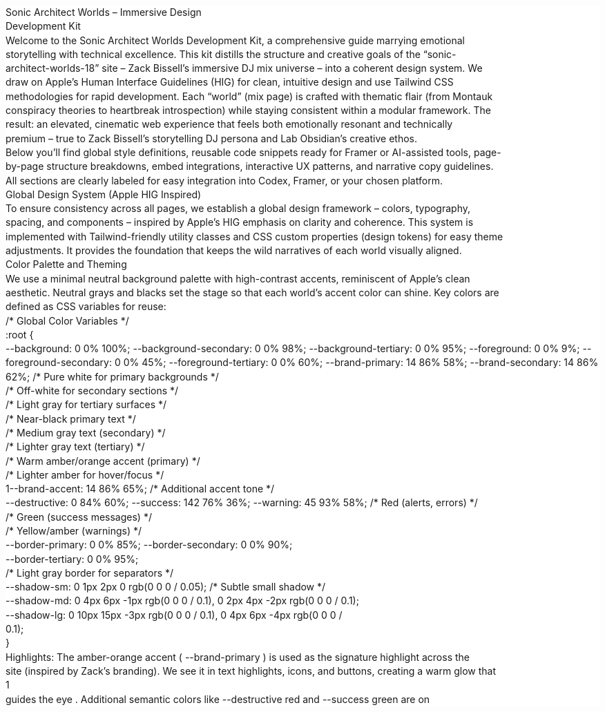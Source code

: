 Sonic Architect Worlds – Immersive Design  
Development Kit  
Welcome to the Sonic Architect Worlds Development Kit, a comprehensive guide marrying emotional  
storytelling with technical excellence. This kit distills the structure and creative goals of the “sonic-  
architect-worlds-18” site – Zack Bissell’s immersive DJ mix universe – into a coherent design system. We  
draw on Apple’s Human Interface Guidelines (HIG) for clean, intuitive design and use Tailwind CSS  
methodologies for rapid development. Each “world” (mix page) is crafted with thematic flair (from Montauk  
conspiracy theories to heartbreak introspection) while staying consistent within a modular framework. The  
result: an elevated, cinematic web experience that feels both emotionally resonant and technically  
premium – true to Zack Bissell’s storytelling DJ persona and Lab Obsidian’s creative ethos.  
Below you’ll find global style definitions, reusable code snippets ready for Framer or AI-assisted tools, page-  
by-page structure breakdowns, embed integrations, interactive UX patterns, and narrative copy guidelines.  
All sections are clearly labeled for easy integration into Codex, Framer, or your chosen platform.  
Global Design System (Apple HIG Inspired)  
To ensure consistency across all pages, we establish a global design framework – colors, typography,  
spacing, and components – inspired by Apple’s HIG emphasis on clarity and coherence. This system is  
implemented with Tailwind-friendly utility classes and CSS custom properties (design tokens) for easy theme  
adjustments. It provides the foundation that keeps the wild narratives of each world visually aligned.  
Color Palette and Theming  
We use a minimal neutral background palette with high-contrast accents, reminiscent of Apple’s clean  
aesthetic. Neutral grays and blacks set the stage so that each world’s accent color can shine. Key colors are  
defined as CSS variables for reuse:  
/\* Global Color Variables \*/  
:root {  
\--background: 0 0% 100%; \--background-secondary: 0 0% 98%; \--background-tertiary: 0 0% 95%; \--foreground: 0 0% 9%; \--foreground-secondary: 0 0% 45%; \--foreground-tertiary: 0 0% 60%; \--brand-primary: 14 86% 58%; \--brand-secondary: 14 86% 62%; /\* Pure white for primary backgrounds \*/  
/\* Off-white for secondary sections \*/  
/\* Light gray for tertiary surfaces \*/  
/\* Near-black primary text \*/  
/\* Medium gray text (secondary) \*/  
/\* Lighter gray text (tertiary) \*/  
/\* Warm amber/orange accent (primary) \*/  
/\* Lighter amber for hover/focus \*/  
1\--brand-accent: 14 86% 65%; /\* Additional accent tone \*/  
\--destructive: 0 84% 60%; \--success: 142 76% 36%; \--warning: 45 93% 58%; /\* Red (alerts, errors) \*/  
/\* Green (success messages) \*/  
/\* Yellow/amber (warnings) \*/  
\--border-primary: 0 0% 85%; \--border-secondary: 0 0% 90%;  
\--border-tertiary: 0 0% 95%;  
/\* Light gray border for separators \*/  
\--shadow-sm: 0 1px 2px 0 rgb(0 0 0 / 0.05); /\* Subtle small shadow \*/  
\--shadow-md: 0 4px 6px \-1px rgb(0 0 0 / 0.1), 0 2px 4px \-2px rgb(0 0 0 / 0.1);  
\--shadow-lg: 0 10px 15px \-3px rgb(0 0 0 / 0.1), 0 4px 6px \-4px rgb(0 0 0 /  
0.1);  
}  
Highlights: The amber-orange accent ( \--brand-primary ) is used as the signature highlight across the  
site (inspired by Zack’s branding). We see it in text highlights, icons, and buttons, creating a warm glow that  
1  
guides the eye . Additional semantic colors like \--destructive red and \--success green are on  